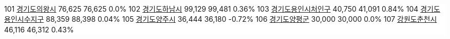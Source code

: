  <tr class="item">
    <td>101</td>
    <td><a href="/apt/경기도의왕시">경기도의왕시</a></td>
    <td>76,625</td>
    <td>76,625</td>
    <td>0.0%</td>
  </tr>

  <tr class="item">
    <td>102</td>
    <td><a href="/apt/경기도하남시">경기도하남시</a></td>
    <td>99,129</td>
    <td>99,481</td>
    <td>0.36%</td>
  </tr>

  <tr class="item">
    <td>103</td>
    <td><a href="/apt/경기도용인시처인구">경기도용인시처인구</a></td>
    <td>40,750</td>
    <td>41,091</td>
    <td>0.84%</td>
  </tr>

  <tr class="item">
    <td>104</td>
    <td><a href="/apt/경기도용인시수지구">경기도용인시수지구</a></td>
    <td>88,359</td>
    <td>88,398</td>
    <td>0.04%</td>
  </tr>

  <tr class="item">
    <td>105</td>
    <td><a href="/apt/경기도양주시">경기도양주시</a></td>
    <td>36,444</td>
    <td>36,180</td>
    <td>-0.72%</td>
  </tr>

  <tr class="item">
    <td>106</td>
    <td><a href="/apt/경기도양평군">경기도양평군</a></td>
    <td>30,000</td>
    <td>30,000</td>
    <td>0.0%</td>
  </tr>

  <tr class="item">
    <td>107</td>
    <td><a href="/apt/강원도춘천시">강원도춘천시</a></td>
    <td>46,116</td>
    <td>46,312</td>
    <td>0.43%</td>
  </tr>
